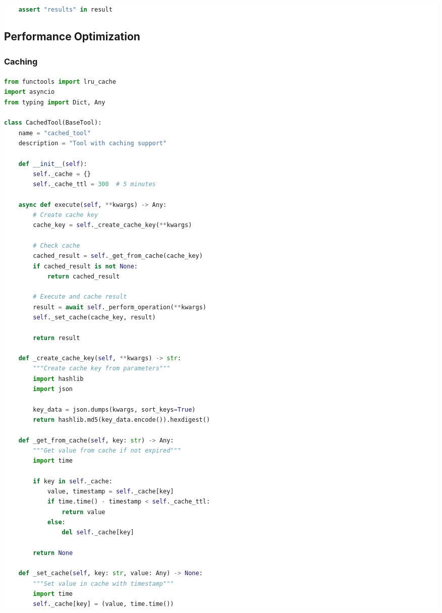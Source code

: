 ```python
    assert "results" in result
```

## Performance Optimization

### Caching

```python
from functools import lru_cache
import asyncio
from typing import Dict, Any

class CachedTool(BaseTool):
    name = "cached_tool"
    description = "Tool with caching support"
    
    def __init__(self):
        self._cache = {}
        self._cache_ttl = 300  # 5 minutes
    
    async def execute(self, **kwargs) -> Any:
        # Create cache key
        cache_key = self._create_cache_key(**kwargs)
        
        # Check cache
        cached_result = self._get_from_cache(cache_key)
        if cached_result is not None:
            return cached_result
        
        # Execute and cache result
        result = await self._perform_operation(**kwargs)
        self._set_cache(cache_key, result)
        
        return result
    
    def _create_cache_key(self, **kwargs) -> str:
        """Create cache key from parameters"""
        import hashlib
        import json
        
        key_data = json.dumps(kwargs, sort_keys=True)
        return hashlib.md5(key_data.encode()).hexdigest()
    
    def _get_from_cache(self, key: str) -> Any:
        """Get value from cache if not expired"""
        import time
        
        if key in self._cache:
            value, timestamp = self._cache[key]
            if time.time() - timestamp < self._cache_ttl:
                return value
            else:
                del self._cache[key]
        
        return None
    
    def _set_cache(self, key: str, value: Any) -> None:
        """Set value in cache with timestamp"""
        import time
        self._cache[key] = (value, time.time())
```

